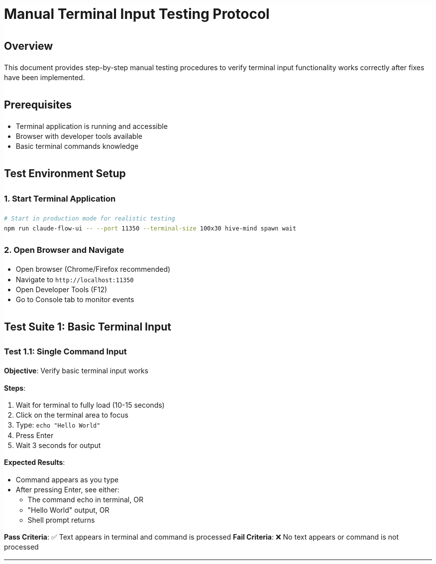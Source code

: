 # Manual Terminal Input Testing Protocol

## Overview
This document provides step-by-step manual testing procedures to verify terminal input functionality works correctly after fixes have been implemented.

## Prerequisites
- Terminal application is running and accessible
- Browser with developer tools available
- Basic terminal commands knowledge

## Test Environment Setup

### 1. Start Terminal Application
```bash
# Start in production mode for realistic testing
npm run claude-flow-ui -- --port 11350 --terminal-size 100x30 hive-mind spawn wait
```

### 2. Open Browser and Navigate
- Open browser (Chrome/Firefox recommended)
- Navigate to `http://localhost:11350`
- Open Developer Tools (F12)
- Go to Console tab to monitor events

## Test Suite 1: Basic Terminal Input

### Test 1.1: Single Command Input
**Objective**: Verify basic terminal input works

**Steps**:
1. Wait for terminal to fully load (10-15 seconds)
2. Click on the terminal area to focus
3. Type: `echo "Hello World"`
4. Press Enter
5. Wait 3 seconds for output

**Expected Results**:
- Command appears as you type
- After pressing Enter, see either:
  - The command echo in terminal, OR
  - "Hello World" output, OR
  - Shell prompt returns

**Pass Criteria**: ✅ Text appears in terminal and command is processed
**Fail Criteria**: ❌ No text appears or command is not processed

---
